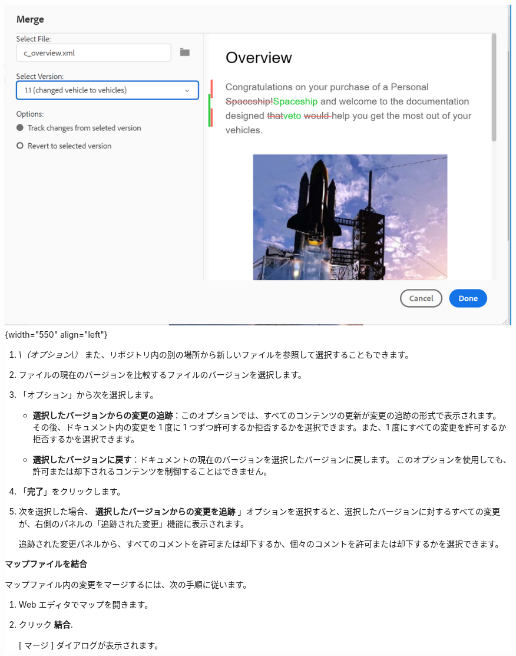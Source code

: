    ![](images/merge-changes-in-topic.png){width="550" align="left"}

1. *\（オプション\）* また、リポジトリ内の別の場所から新しいファイルを参照して選択することもできます。

1. ファイルの現在のバージョンを比較するファイルのバージョンを選択します。

1. 「オプション」から次を選択します。

   - **選択したバージョンからの変更の追跡**：このオプションでは、すべてのコンテンツの更新が変更の追跡の形式で表示されます。 その後、ドキュメント内の変更を 1 度に 1 つずつ許可するか拒否するかを選択できます。また、1 度にすべての変更を許可するか拒否するかを選択できます。

   - **選択したバージョンに戻す**：ドキュメントの現在のバージョンを選択したバージョンに戻します。 このオプションを使用しても、許可または却下されるコンテンツを制御することはできません。

1. 「**完了**」をクリックします。

1. 次を選択した場合、 **選択したバージョンからの変更を追跡** 」オプションを選択すると、選択したバージョンに対するすべての変更が、右側のパネルの「追跡された変更」機能に表示されます。

   追跡された変更パネルから、すべてのコメントを許可または却下するか、個々のコメントを許可または却下するかを選択できます。


**マップファイルを結合**

マップファイル内の変更をマージするには、次の手順に従います。

1. Web エディタでマップを開きます。

1. クリック **結合**.

   [ マージ ] ダイアログが表示されます。
